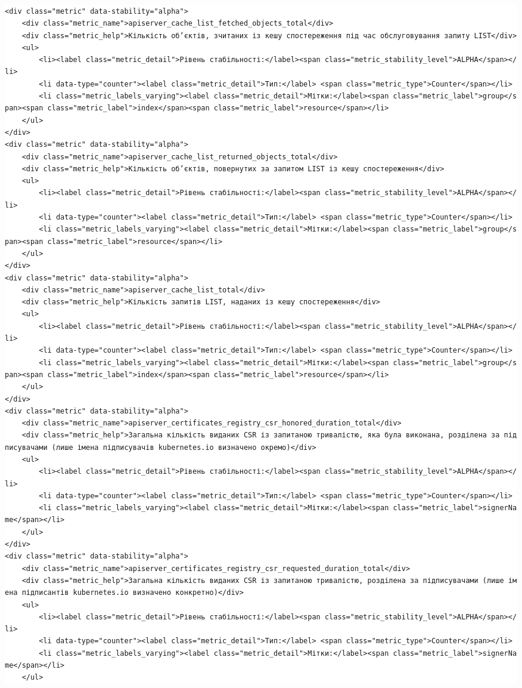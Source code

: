     <div class="metric" data-stability="alpha">
        <div class="metric_name">apiserver_cache_list_fetched_objects_total</div>
        <div class="metric_help">Кількість об’єктів, зчитаних із кешу спостереження під час обслуговування запиту LIST</div>
        <ul>
            <li><label class="metric_detail">Рівень стабільності:</label><span class="metric_stability_level">ALPHA</span></li>
            <li data-type="counter"><label class="metric_detail">Тип:</label> <span class="metric_type">Counter</span></li>
            <li class="metric_labels_varying"><label class="metric_detail">Мітки:</label><span class="metric_label">group</span><span class="metric_label">index</span><span class="metric_label">resource</span></li>
        </ul>
    </div>
    <div class="metric" data-stability="alpha">
        <div class="metric_name">apiserver_cache_list_returned_objects_total</div>
        <div class="metric_help">Кількість об’єктів, повернутих за запитом LIST із кешу спостереження</div>
        <ul>
            <li><label class="metric_detail">Рівень стабільності:</label><span class="metric_stability_level">ALPHA</span></li>
            <li data-type="counter"><label class="metric_detail">Тип:</label> <span class="metric_type">Counter</span></li>
            <li class="metric_labels_varying"><label class="metric_detail">Мітки:</label><span class="metric_label">group</span><span class="metric_label">resource</span></li>
        </ul>
    </div>
    <div class="metric" data-stability="alpha">
        <div class="metric_name">apiserver_cache_list_total</div>
        <div class="metric_help">Кількість запитів LIST, наданих із кешу спостереження</div>
        <ul>
            <li><label class="metric_detail">Рівень стабільності:</label><span class="metric_stability_level">ALPHA</span></li>
            <li data-type="counter"><label class="metric_detail">Тип:</label> <span class="metric_type">Counter</span></li>
            <li class="metric_labels_varying"><label class="metric_detail">Мітки:</label><span class="metric_label">group</span><span class="metric_label">index</span><span class="metric_label">resource</span></li>
        </ul>
    </div>
    <div class="metric" data-stability="alpha">
        <div class="metric_name">apiserver_certificates_registry_csr_honored_duration_total</div>
        <div class="metric_help">Загальна кількість виданих CSR із запитаною тривалістю, яка була виконана, розділена за підписувачами (лише імена підписувачів kubernetes.io визначено окремо)</div>
        <ul>
            <li><label class="metric_detail">Рівень стабільності:</label><span class="metric_stability_level">ALPHA</span></li>
            <li data-type="counter"><label class="metric_detail">Тип:</label> <span class="metric_type">Counter</span></li>
            <li class="metric_labels_varying"><label class="metric_detail">Мітки:</label><span class="metric_label">signerName</span></li>
        </ul>
    </div>
    <div class="metric" data-stability="alpha">
        <div class="metric_name">apiserver_certificates_registry_csr_requested_duration_total</div>
        <div class="metric_help">Загальна кількість виданих CSR із запитаною тривалістю, розділена за підписувачами (лише імена підписантів kubernetes.io визначено конкретно)</div>
        <ul>
            <li><label class="metric_detail">Рівень стабільності:</label><span class="metric_stability_level">ALPHA</span></li>
            <li data-type="counter"><label class="metric_detail">Тип:</label> <span class="metric_type">Counter</span></li>
            <li class="metric_labels_varying"><label class="metric_detail">Мітки:</label><span class="metric_label">signerName</span></li>
        </ul>